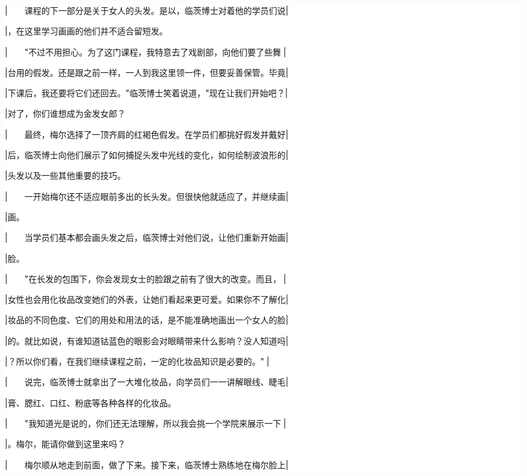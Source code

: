 |　　课程的下一部分是关于女人的头发。是以，临茨博士对着他的学员们说|

|，在这里学习画画的他们并不适合留短发。

|　　"不过不用担心。为了这门课程，我特意去了戏剧部，向他们要了些舞 |

|台用的假发。还是跟之前一样，一人到我这里领一件，但要妥善保管。毕竟|

|下课后，我还要将它们还回去。"临茨博士笑着说道，"现在让我们开始吧？|

|对了，你们谁想成为金发女郎？

|　　最终，梅尔选择了一顶齐肩的红褐色假发。在学员们都挑好假发并戴好|

|后，临茨博士向他们展示了如何捕捉头发中光线的变化，如何绘制波浪形的|

|头发以及一些其他重要的技巧。

|　　一开始梅尔还不适应眼前多出的长头发。但很快他就适应了，并继续画|

|画。

|　　当学员们基本都会画头发之后，临茨博士对他们说，让他们重新开始画|

|脸。

|　　"在长发的包围下，你会发现女士的脸跟之前有了很大的改变。而且， |

|女性也会用化妆品改变她们的外表，让她们看起来更可爱。如果你不了解化|

|妆品的不同色度、它们的用处和用法的话，是不能准确地画出一个女人的脸|

|的。就比如说，有谁知道钴蓝色的眼影会对眼睛带来什么影响？没人知道吗|

|？所以你们看，在我们继续课程之前，一定的化妆品知识是必要的。"     |

|　　说完，临茨博士就拿出了一大堆化妆品，向学员们一一讲解眼线、睫毛|

|膏、腮红、口红、粉底等各种各样的化妆品。

|　　"我知道光是说的，你们还无法理解，所以我会挑一个学院来展示一下 |

|。梅尔，能请你做到这里来吗？

|　　梅尔顺从地走到前面，做了下来。接下来，临茨博士熟练地在梅尔脸上|

